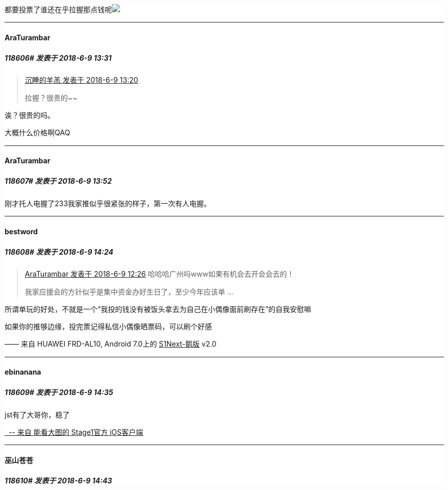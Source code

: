 都要投票了谁还在乎拉握那点钱呢<img src="https://static.saraba1st.com/image/smiley/face2017/067.png" referrerpolicy="no-referrer">


*****

####  AraTurambar  
##### 118606#       发表于 2018-6-9 13:31


<blockquote><a href="httphttps://bbs.saraba1st.com/2b/forum.php?mod=redirect&amp;goto=findpost&amp;pid=39925698&amp;ptid=1105387" target="_blank">沉睡的羊羔 发表于 2018-6-9 13:20</a>

拉握？很贵的~~</blockquote>
诶？很贵的吗。


大概什么价格啊QAQ


*****

####  AraTurambar  
##### 118607#       发表于 2018-6-9 13:52


刚才托人电握了233我家推似乎很紧张的样子，第一次有人电握。


*****

####  bestword  
##### 118608#       发表于 2018-6-9 14:24


<blockquote><a href="httphttps://bbs.saraba1st.com/2b/forum.php?mod=redirect&amp;goto=findpost&amp;pid=39925304&amp;ptid=1105387" target="_blank">AraTurambar 发表于 2018-6-9 12:26</a>
哈哈哈广州吗www如果有机会去开会会去的！


我家应援会的方针似乎是集中资金办好生日了，至少今年应该单 ...</blockquote>
所谓单玩的好处，不就是一个“我投的钱没有被饭头拿去为自己在小偶像面前刷存在”的自我安慰嘛

如果你的推够边缘，投完票记得私信小偶像晒票码，可以刷个好感

—— 来自 HUAWEI FRD-AL10, Android 7.0上的 [S1Next-鹅版](https://github.com/ykrank/S1-Next/releases) v2.0


*****

####  ebinanana  
##### 118609#       发表于 2018-6-9 14:35


jst有了大哥你，稳了

[  -- 来自 能看大图的 Stage1官方 iOS客户端](https://itunes.apple.com/fi/app/saraba1st/id1221237470?mt=8)


*****

####  巫山苍苍  
##### 118610#       发表于 2018-6-9 14:43
